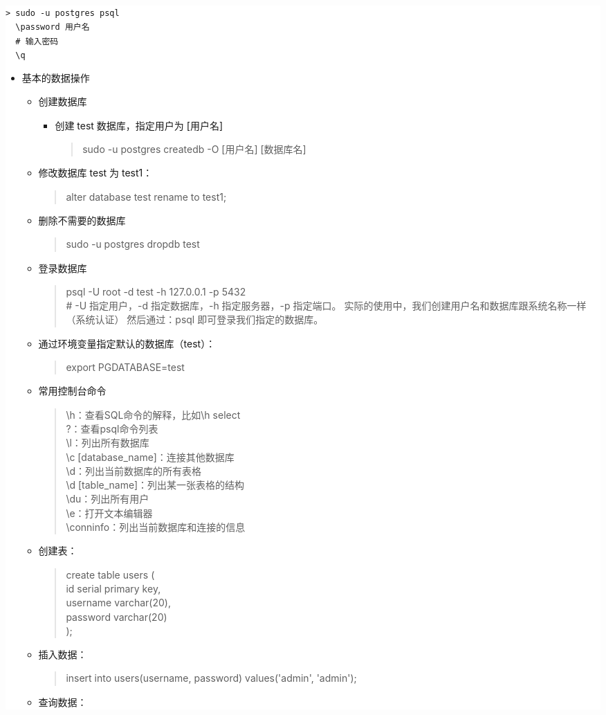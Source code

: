     > sudo -u postgres psql  
      \password 用户名  
      # 输入密码  
      \q  

* 基本的数据操作

    * 创建数据库

        * 创建 test 数据库，指定用户为 [用户名]  

            > sudo -u postgres createdb -O [用户名] [数据库名]
            
    * 修改数据库 test 为 test1：

        > alter database test rename to test1;
    * 删除不需要的数据库

        > sudo -u postgres dropdb test

    * 登录数据库

        > psql -U root -d test -h 127.0.0.1 -p 5432  
          # -U 指定用户，-d 指定数据库，-h 指定服务器，-p 指定端口。
          实际的使用中，我们创建用户名和数据库跟系统名称一样（系统认证）
          然后通过：psql 即可登录我们指定的数据库。

    * 通过环境变量指定默认的数据库（test）：

        > export PGDATABASE=test
        
    * 常用控制台命令

        > \h：查看SQL命令的解释，比如\h select   
        \?：查看psql命令列表  
        \l：列出所有数据库  
        \c [database_name]：连接其他数据库  
        \d：列出当前数据库的所有表格  
        \d [table_name]：列出某一张表格的结构  
        \du：列出所有用户  
        \e：打开文本编辑器  
        \conninfo：列出当前数据库和连接的信息  
    
    * 创建表：
        
        > create table users (  
            id serial primary key,  
            username varchar(20),  
            password varchar(20)  
        );  

    * 插入数据：

        > insert into users(username, password) values('admin', 'admin');

    * 查询数据：
